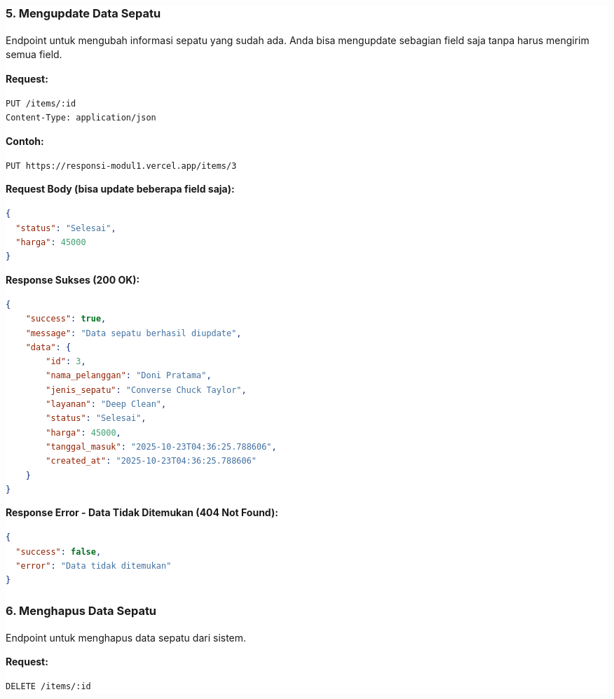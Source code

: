 ### 5. Mengupdate Data Sepatu

Endpoint untuk mengubah informasi sepatu yang sudah ada. Anda bisa mengupdate sebagian field saja tanpa harus mengirim semua field.

**Request:**
```http
PUT /items/:id
Content-Type: application/json
```

**Contoh:**
```http
PUT https://responsi-modul1.vercel.app/items/3
```

**Request Body (bisa update beberapa field saja):**
```json
{
  "status": "Selesai",
  "harga": 45000
}
```

**Response Sukses (200 OK):**
```json
{
    "success": true,
    "message": "Data sepatu berhasil diupdate",
    "data": {
        "id": 3,
        "nama_pelanggan": "Doni Pratama",
        "jenis_sepatu": "Converse Chuck Taylor",
        "layanan": "Deep Clean",
        "status": "Selesai",
        "harga": 45000,
        "tanggal_masuk": "2025-10-23T04:36:25.788606",
        "created_at": "2025-10-23T04:36:25.788606"
    }
}
```

**Response Error - Data Tidak Ditemukan (404 Not Found):**
```json
{
  "success": false,
  "error": "Data tidak ditemukan"
}
```

### 6. Menghapus Data Sepatu

Endpoint untuk menghapus data sepatu dari sistem.

**Request:**
```http
DELETE /items/:id
```
